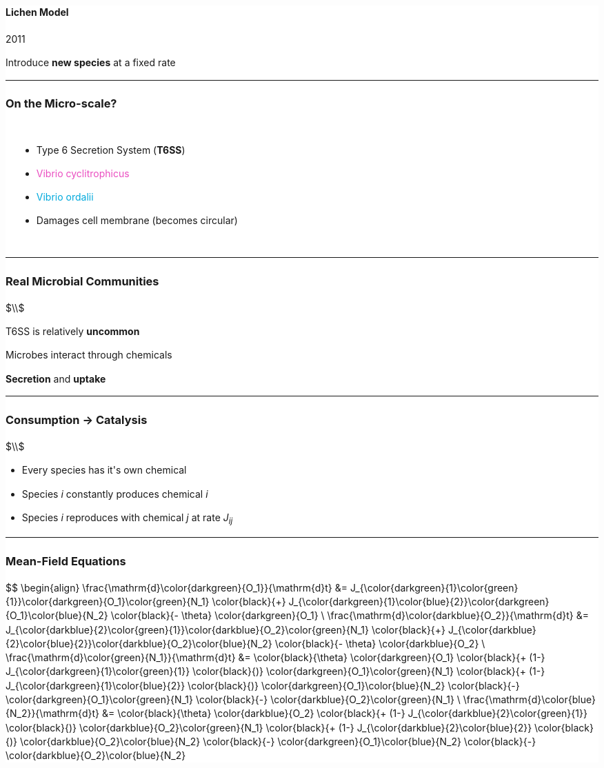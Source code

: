 #### Lichen Model

2011

Introduce **new species** at a fixed rate

---

### On the Micro-scale?

<div class="columns">

<video src="fig/t6ss_vibriocyclitrophicus_ordalii.mp4" autoplay muted loop></video>

- Type 6 Secretion System (**T6SS**)

- <span style="color:#EA4DC0">Vibrio cyclitrophicus</span>

- <span style="color:#00A9DC">Vibrio ordalii</span>

- Damages cell membrane (becomes circular)

</div>


---

### Real Microbial Communities

$\\$

T6SS is relatively **uncommon**

Microbes interact through chemicals

**Secretion** and **uptake**


---

### Consumption $\rightarrow$ Catalysis

$\\$

- Every species has it's own chemical

- Species $i$ constantly produces chemical $i$ 

- Species $i$ reproduces with chemical $j$ at rate $J_{ij}$

---


### Mean-Field Equations

$$
\begin{align}
\frac{\mathrm{d}\color{darkgreen}{O_1}}{\mathrm{d}t} &= J_{\color{darkgreen}{1}\color{green}{1}}\color{darkgreen}{O_1}\color{green}{N_1} \color{black}{+} J_{\color{darkgreen}{1}\color{blue}{2}}\color{darkgreen}{O_1}\color{blue}{N_2}  \color{black}{- \theta} \color{darkgreen}{O_1} \\
\frac{\mathrm{d}\color{darkblue}{O_2}}{\mathrm{d}t} &= J_{\color{darkblue}{2}\color{green}{1}}\color{darkblue}{O_2}\color{green}{N_1} \color{black}{+} J_{\color{darkblue}{2}\color{blue}{2}}\color{darkblue}{O_2}\color{blue}{N_2}  \color{black}{- \theta} \color{darkblue}{O_2} \\
\frac{\mathrm{d}\color{green}{N_1}}{\mathrm{d}t} &= \color{black}{\theta} \color{darkgreen}{O_1} \color{black}{+ (1-} J_{\color{darkgreen}{1}\color{green}{1}} \color{black}{)} \color{darkgreen}{O_1}\color{green}{N_1} \color{black}{+ (1-} J_{\color{darkgreen}{1}\color{blue}{2}} \color{black}{)} \color{darkgreen}{O_1}\color{blue}{N_2} \color{black}{-} \color{darkgreen}{O_1}\color{green}{N_1} \color{black}{-} \color{darkblue}{O_2}\color{green}{N_1} \\
\frac{\mathrm{d}\color{blue}{N_2}}{\mathrm{d}t} &= \color{black}{\theta} \color{darkblue}{O_2} \color{black}{+ (1-} J_{\color{darkblue}{2}\color{green}{1}} \color{black}{)} \color{darkblue}{O_2}\color{green}{N_1} \color{black}{+ (1-} J_{\color{darkblue}{2}\color{blue}{2}} \color{black}{)} \color{darkblue}{O_2}\color{blue}{N_2} \color{black}{-} \color{darkgreen}{O_1}\color{blue}{N_2} \color{black}{-} \color{darkblue}{O_2}\color{blue}{N_2}